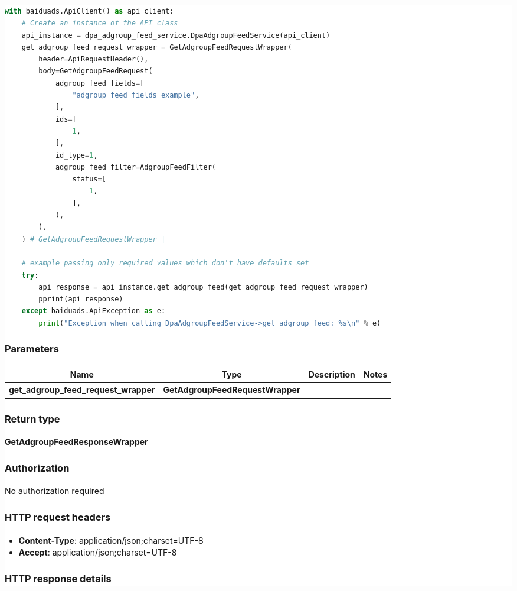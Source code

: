 ```python
with baiduads.ApiClient() as api_client:
    # Create an instance of the API class
    api_instance = dpa_adgroup_feed_service.DpaAdgroupFeedService(api_client)
    get_adgroup_feed_request_wrapper = GetAdgroupFeedRequestWrapper(
        header=ApiRequestHeader(),
        body=GetAdgroupFeedRequest(
            adgroup_feed_fields=[
                "adgroup_feed_fields_example",
            ],
            ids=[
                1,
            ],
            id_type=1,
            adgroup_feed_filter=AdgroupFeedFilter(
                status=[
                    1,
                ],
            ),
        ),
    ) # GetAdgroupFeedRequestWrapper | 

    # example passing only required values which don't have defaults set
    try:
        api_response = api_instance.get_adgroup_feed(get_adgroup_feed_request_wrapper)
        pprint(api_response)
    except baiduads.ApiException as e:
        print("Exception when calling DpaAdgroupFeedService->get_adgroup_feed: %s\n" % e)
```


### Parameters

Name | Type | Description  | Notes
------------- | ------------- | ------------- | -------------
 **get_adgroup_feed_request_wrapper** | [**GetAdgroupFeedRequestWrapper**](GetAdgroupFeedRequestWrapper.md)|  |

### Return type

[**GetAdgroupFeedResponseWrapper**](GetAdgroupFeedResponseWrapper.md)

### Authorization

No authorization required

### HTTP request headers

 - **Content-Type**: application/json;charset=UTF-8
 - **Accept**: application/json;charset=UTF-8


### HTTP response details

